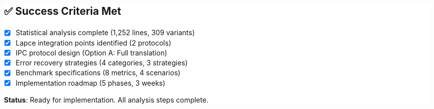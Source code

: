 
## ✅ Success Criteria Met

- [x] Statistical analysis complete (1,252 lines, 309 variants)
- [x] Lapce integration points identified (2 protocols)
- [x] IPC protocol design (Option A: Full translation)
- [x] Error recovery strategies (4 categories, 3 strategies)
- [x] Benchmark specifications (8 metrics, 4 scenarios)
- [x] Implementation roadmap (5 phases, 3 weeks)

**Status**: Ready for implementation. All analysis steps complete.
